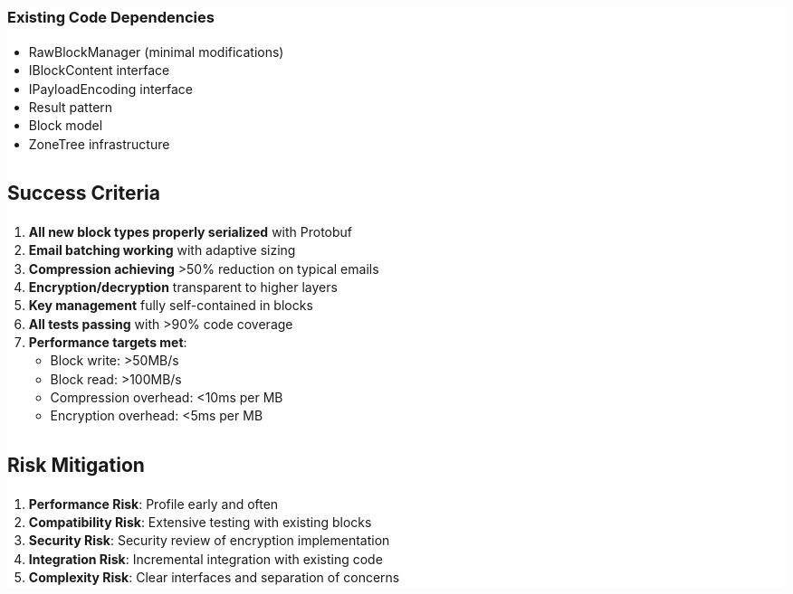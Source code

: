 ### Existing Code Dependencies
- RawBlockManager (minimal modifications)
- IBlockContent interface
- IPayloadEncoding interface
- Result<T> pattern
- Block model
- ZoneTree infrastructure

## Success Criteria

1. **All new block types properly serialized** with Protobuf
2. **Email batching working** with adaptive sizing
3. **Compression achieving** >50% reduction on typical emails
4. **Encryption/decryption** transparent to higher layers
5. **Key management** fully self-contained in blocks
6. **All tests passing** with >90% code coverage
7. **Performance targets met**:
   - Block write: >50MB/s
   - Block read: >100MB/s
   - Compression overhead: <10ms per MB
   - Encryption overhead: <5ms per MB

## Risk Mitigation

1. **Performance Risk**: Profile early and often
2. **Compatibility Risk**: Extensive testing with existing blocks
3. **Security Risk**: Security review of encryption implementation
4. **Integration Risk**: Incremental integration with existing code
5. **Complexity Risk**: Clear interfaces and separation of concerns